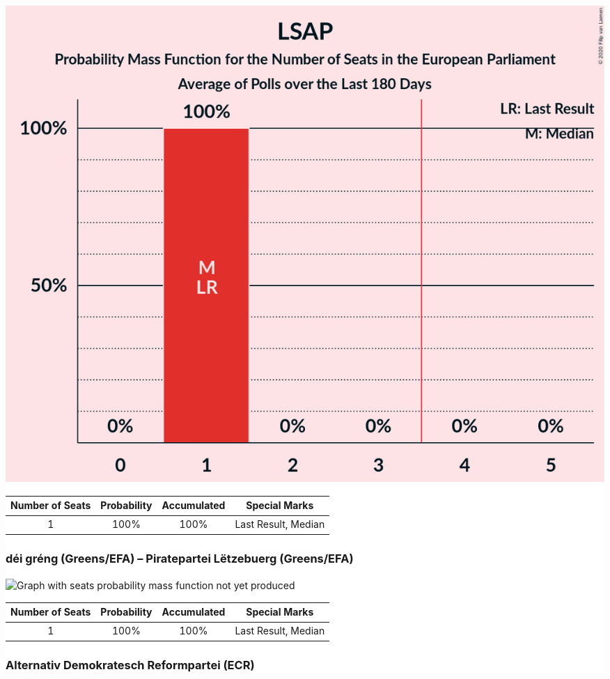 ![Graph with seats probability mass function not yet produced](average-2020-03-31-coalitions-seats-pmf-lsap.png "Seats Probability Mass Function")

| Number of Seats | Probability | Accumulated | Special Marks |
|:---------------:|:-----------:|:-----------:|:-------------:|
| 1 | 100% | 100% | Last Result, Median |

### déi gréng (Greens/EFA) – Piratepartei Lëtzebuerg (Greens/EFA)

![Graph with seats probability mass function not yet produced](average-2020-03-31-coalitions-seats-pmf-dg–pplu.png "Seats Probability Mass Function")

| Number of Seats | Probability | Accumulated | Special Marks |
|:---------------:|:-----------:|:-----------:|:-------------:|
| 1 | 100% | 100% | Last Result, Median |

### Alternativ Demokratesch Reformpartei (ECR)
